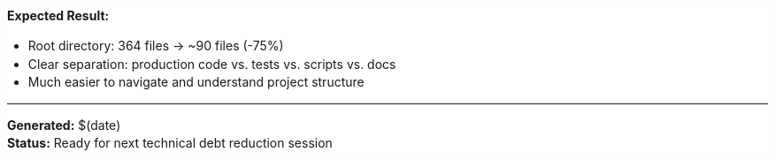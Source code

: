 **Expected Result:**
- Root directory: 364 files → ~90 files (-75%)
- Clear separation: production code vs. tests vs. scripts vs. docs
- Much easier to navigate and understand project structure

---

**Generated:** $(date)  
**Status:** Ready for next technical debt reduction session
